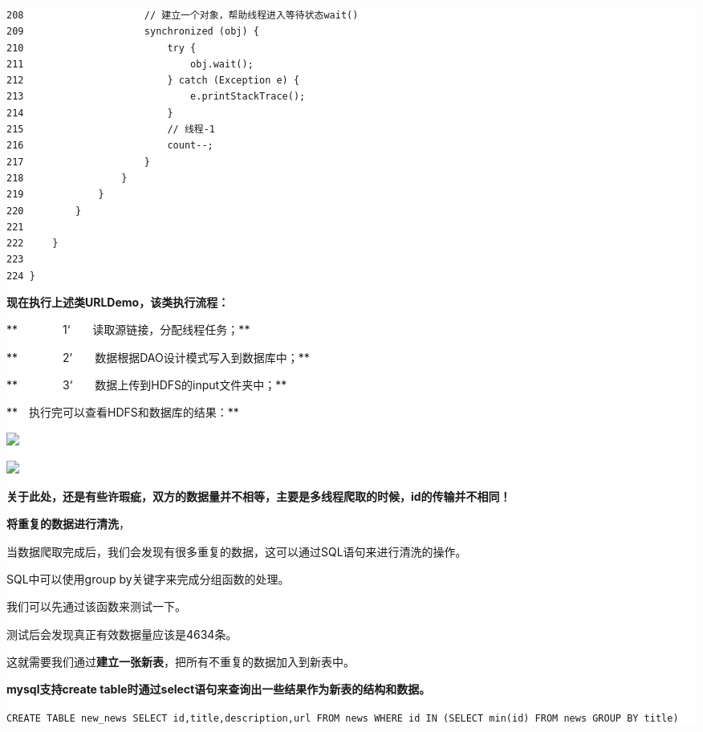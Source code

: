 ```
208                     // 建立一个对象，帮助线程进入等待状态wait()
209                     synchronized (obj) {
210                         try {
211                             obj.wait();
212                         } catch (Exception e) {
213                             e.printStackTrace();
214                         }
215                         // 线程-1
216                         count--;
217                     }
218                 }
219             }
220         }
221 
222     }
223 
224 }
```

**现在执行上述类URLDemo，该类执行流程：**

**　　　　1‘　　读取源链接，分配线程任务；**

**　　　　2’　　数据根据DAO设计模式写入到数据库中；**

**　　　　3‘　　数据上传到HDFS的input文件夹中；**



**　执行完可以查看HDFS和数据库的结果：**

![](http://images2017.cnblogs.com/blog/1164138/201708/1164138-20170816212424834-1681514370.png)



![](http://images2017.cnblogs.com/blog/1164138/201708/1164138-20170816212430021-1944560633.png)



**关于此处，还是有些许瑕疵，双方的数据量并不相等，主要是多线程爬取的时候，id的传输并不相同！**



**将重复的数据进行清洗**，

当数据爬取完成后，我们会发现有很多重复的数据，这可以通过SQL语句来进行清洗的操作。



SQL中可以使用group by关键字来完成分组函数的处理。

我们可以先通过该函数来测试一下。

测试后会发现真正有效数据量应该是4634条。

这就需要我们通过**建立一张新表**，把所有不重复的数据加入到新表中。

**mysql支持create table时通过select语句来查询出一些结果作为新表的结构和数据。**

```
CREATE TABLE new_news SELECT id,title,description,url FROM news WHERE id IN (SELECT min(id) FROM news GROUP BY title)
```
